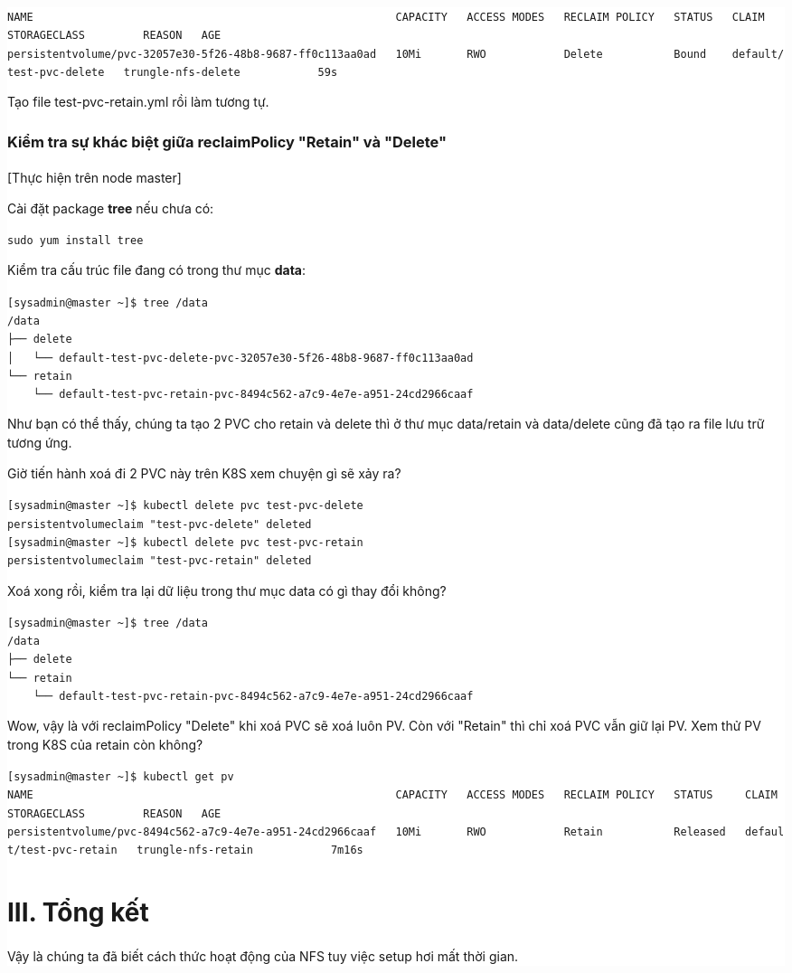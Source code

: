     NAME                                                        CAPACITY   ACCESS MODES   RECLAIM POLICY   STATUS   CLAIM                     STORAGECLASS         REASON   AGE
    persistentvolume/pvc-32057e30-5f26-48b8-9687-ff0c113aa0ad   10Mi       RWO            Delete           Bound    default/test-pvc-delete   trungle-nfs-delete            59s

Tạo file test-pvc-retain.yml rồi làm tương tự.

### Kiểm tra sự khác biệt giữa reclaimPolicy "Retain" và "Delete"

[Thực hiện trên node master]

Cài đặt package **tree** nếu chưa có:
```shell
sudo yum install tree
```
Kiểm tra cấu trúc file đang có trong thư mục **data**:

    [sysadmin@master ~]$ tree /data
    /data
    ├── delete
    │   └── default-test-pvc-delete-pvc-32057e30-5f26-48b8-9687-ff0c113aa0ad
    └── retain
        └── default-test-pvc-retain-pvc-8494c562-a7c9-4e7e-a951-24cd2966caaf

Như bạn có thể thấy, chúng ta tạo 2 PVC cho retain và delete thì ở thư mục data/retain và data/delete cũng đã tạo ra file lưu trữ tương ứng.

Giờ tiến hành xoá đi 2 PVC này trên K8S xem chuyện gì sẽ xảy ra?

    [sysadmin@master ~]$ kubectl delete pvc test-pvc-delete
    persistentvolumeclaim "test-pvc-delete" deleted
    [sysadmin@master ~]$ kubectl delete pvc test-pvc-retain
    persistentvolumeclaim "test-pvc-retain" deleted

Xoá xong rồi, kiểm tra lại dữ liệu trong thư mục data có gì thay đổi không?

    [sysadmin@master ~]$ tree /data
    /data
    ├── delete
    └── retain
        └── default-test-pvc-retain-pvc-8494c562-a7c9-4e7e-a951-24cd2966caaf

Wow, vậy là với reclaimPolicy "Delete" khi xoá PVC sẽ xoá luôn PV. Còn với "Retain" thì chỉ xoá PVC vẫn giữ lại PV. Xem thử PV trong K8S của retain còn không?

    [sysadmin@master ~]$ kubectl get pv
    NAME                                                        CAPACITY   ACCESS MODES   RECLAIM POLICY   STATUS     CLAIM                     STORAGECLASS         REASON   AGE
    persistentvolume/pvc-8494c562-a7c9-4e7e-a951-24cd2966caaf   10Mi       RWO            Retain           Released   default/test-pvc-retain   trungle-nfs-retain            7m16s

# III. Tổng kết

Vậy là chúng ta đã biết cách thức hoạt động của NFS tuy việc setup hơi mất thời gian. 
